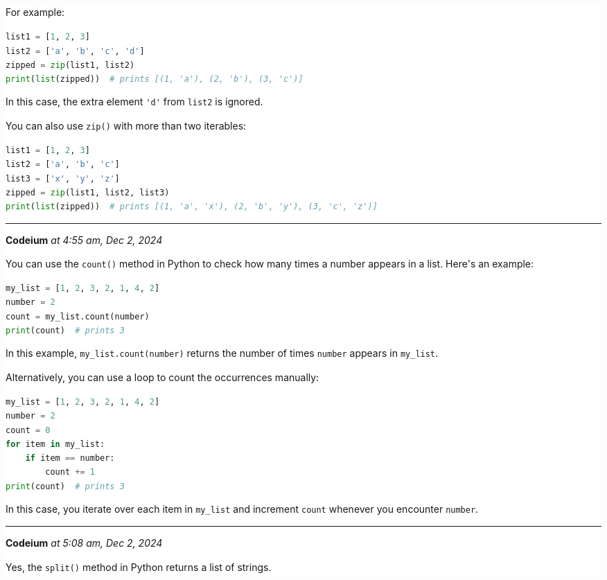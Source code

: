 For example:

```python
list1 = [1, 2, 3]
list2 = ['a', 'b', 'c', 'd']
zipped = zip(list1, list2)
print(list(zipped))  # prints [(1, 'a'), (2, 'b'), (3, 'c')]
```

In this case, the extra element `'d'` from `list2` is ignored.

You can also use `zip()` with more than two iterables:

```python
list1 = [1, 2, 3]
list2 = ['a', 'b', 'c']
list3 = ['x', 'y', 'z']
zipped = zip(list1, list2, list3)
print(list(zipped))  # prints [(1, 'a', 'x'), (2, 'b', 'y'), (3, 'c', 'z')]
```

---

**Codeium** _at 4:55 am, Dec 2, 2024_

You can use the `count()` method in Python to check how many times a number appears in a list. Here's an example:

```python
my_list = [1, 2, 3, 2, 1, 4, 2]
number = 2
count = my_list.count(number)
print(count)  # prints 3
```

In this example, `my_list.count(number)` returns the number of times `number` appears in `my_list`.

Alternatively, you can use a loop to count the occurrences manually:

```python
my_list = [1, 2, 3, 2, 1, 4, 2]
number = 2
count = 0
for item in my_list:
    if item == number:
        count += 1
print(count)  # prints 3
```

In this case, you iterate over each item in `my_list` and increment `count` whenever you encounter `number`.


---

**Codeium** _at 5:08 am, Dec 2, 2024_



Yes, the `split()` method in Python returns a list of strings.
